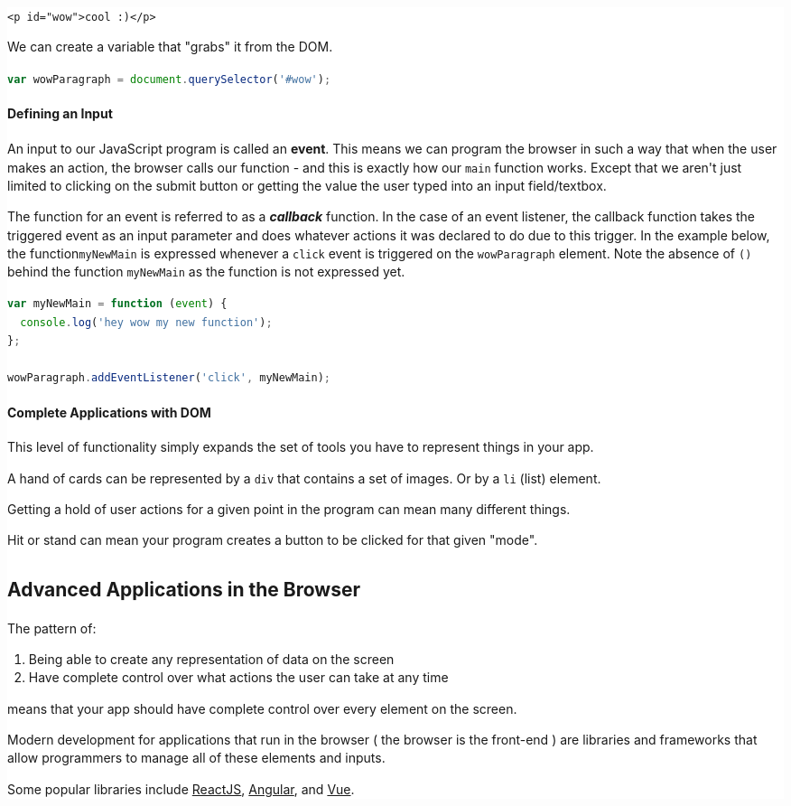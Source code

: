 ```markup
<p id="wow">cool :)</p>
```

We can create a variable that "grabs" it from the DOM.

```javascript
var wowParagraph = document.querySelector('#wow');
```

#### Defining an Input

An input to our JavaScript program is called an **event**. This means we can program the browser in such a way that when the user makes an action, the browser calls our function - and this is exactly how our `main` function works. Except that we aren't just limited to clicking on the submit button or getting the value the user typed into an input field/textbox.

The function for an event is referred to as a _**callback**_ function. In the case of an event listener, the callback function takes the triggered event as an input parameter and does whatever actions it was declared to do due to this trigger. In the example below, the function`myNewMain` is expressed whenever a `click` event is triggered on the `wowParagraph` element. Note the absence of `()` behind the function `myNewMain` as the function is not expressed yet.

```javascript
var myNewMain = function (event) {
  console.log('hey wow my new function');
};

wowParagraph.addEventListener('click', myNewMain);
```

#### Complete Applications with DOM

This level of functionality simply expands the set of tools you have to represent things in your app.

A hand of cards can be represented by a `div` that contains a set of images. Or by a `li` (list) element.

Getting a hold of user actions for a given point in the program can mean many different things.

Hit or stand can mean your program creates a button to be clicked for that given "mode".

## Advanced Applications in the Browser

The pattern of:

1. Being able to create any representation of data on the screen
2. Have complete control over what actions the user can take at any time&#x20;

means that your app should have complete control over every element on the screen.

Modern development for applications that run in the browser ( the browser is the front-end ) are libraries and frameworks that allow programmers to manage all of these elements and inputs.

Some popular libraries include [ReactJS](https://reactjs.org), [Angular](https://angular.io), and [Vue](https://vuejs.org).
